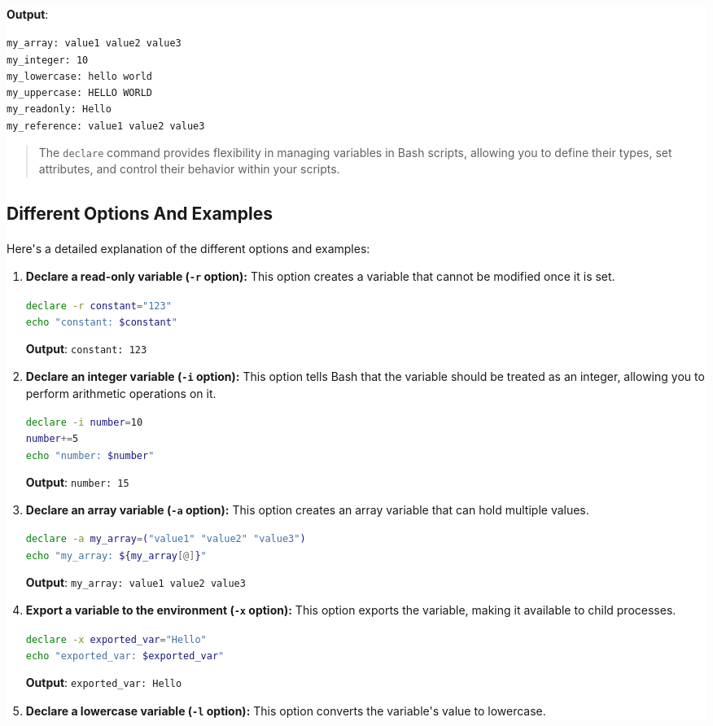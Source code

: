 **Output**:
```
my_array: value1 value2 value3
my_integer: 10
my_lowercase: hello world
my_uppercase: HELLO WORLD
my_readonly: Hello
my_reference: value1 value2 value3
```

> The `declare` command provides flexibility in managing variables in Bash scripts, allowing you to define their types, set attributes, and control their behavior within your scripts.

## Different Options And Examples

Here's a detailed explanation of the different options and examples:

1. **Declare a read-only variable (`-r` option):**
   This option creates a variable that cannot be modified once it is set.
   
   ```bash
   declare -r constant="123"
   echo "constant: $constant"
   ```
   **Output**: `constant: 123`

2. **Declare an integer variable (`-i` option):**
   This option tells Bash that the variable should be treated as an integer, allowing you to perform arithmetic operations on it.
   
   ```bash
   declare -i number=10
   number+=5
   echo "number: $number"
   ```
   **Output**: `number: 15`

3. **Declare an array variable (`-a` option):**
   This option creates an array variable that can hold multiple values.
   
   ```bash
   declare -a my_array=("value1" "value2" "value3")
   echo "my_array: ${my_array[@]}"
   ```
   **Output**: `my_array: value1 value2 value3`

4. **Export a variable to the environment (`-x` option):**
   This option exports the variable, making it available to child processes.
   
   ```bash
   declare -x exported_var="Hello"
   echo "exported_var: $exported_var"
   ```
   **Output**: `exported_var: Hello`

5. **Declare a lowercase variable (`-l` option):**
   This option converts the variable's value to lowercase.
   